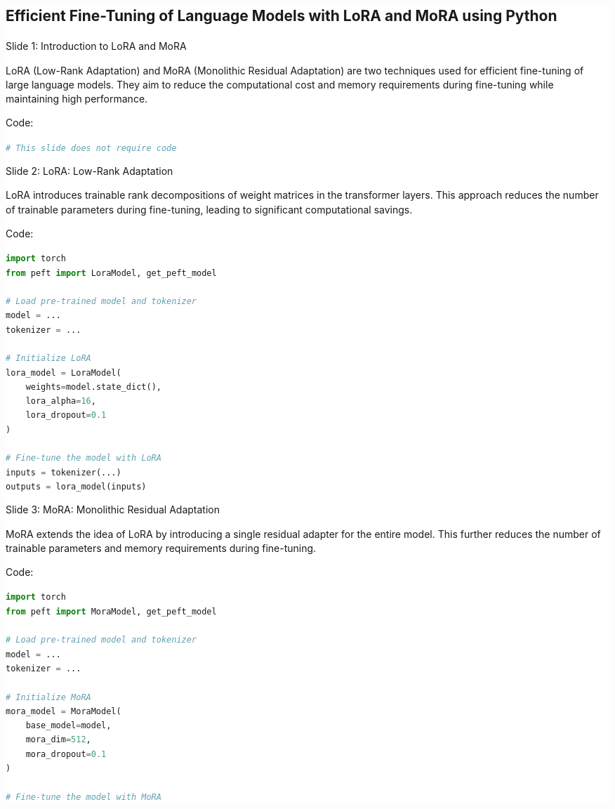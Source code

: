 ## Efficient Fine-Tuning of Language Models with LoRA and MoRA using Python
Slide 1: 
Introduction to LoRA and MoRA

LoRA (Low-Rank Adaptation) and MoRA (Monolithic Residual Adaptation) are two techniques used for efficient fine-tuning of large language models. They aim to reduce the computational cost and memory requirements during fine-tuning while maintaining high performance.

Code:

```python
# This slide does not require code
```

Slide 2: 
LoRA: Low-Rank Adaptation

LoRA introduces trainable rank decompositions of weight matrices in the transformer layers. This approach reduces the number of trainable parameters during fine-tuning, leading to significant computational savings.

Code:

```python
import torch
from peft import LoraModel, get_peft_model

# Load pre-trained model and tokenizer
model = ... 
tokenizer = ...

# Initialize LoRA
lora_model = LoraModel(
    weights=model.state_dict(),
    lora_alpha=16,
    lora_dropout=0.1
)

# Fine-tune the model with LoRA
inputs = tokenizer(...)
outputs = lora_model(inputs)
```

Slide 3: 
MoRA: Monolithic Residual Adaptation

MoRA extends the idea of LoRA by introducing a single residual adapter for the entire model. This further reduces the number of trainable parameters and memory requirements during fine-tuning.

Code:

```python
import torch
from peft import MoraModel, get_peft_model

# Load pre-trained model and tokenizer
model = ...
tokenizer = ...

# Initialize MoRA
mora_model = MoraModel(
    base_model=model,
    mora_dim=512,
    mora_dropout=0.1
)

# Fine-tune the model with MoRA
```